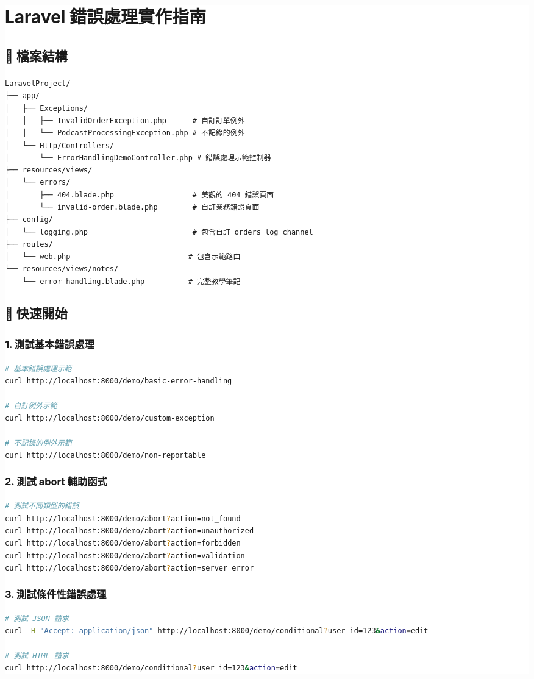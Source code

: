 # Laravel 錯誤處理實作指南

## 📁 檔案結構

```
LaravelProject/
├── app/
│   ├── Exceptions/
│   │   ├── InvalidOrderException.php      # 自訂訂單例外
│   │   └── PodcastProcessingException.php # 不記錄的例外
│   └── Http/Controllers/
│       └── ErrorHandlingDemoController.php # 錯誤處理示範控制器
├── resources/views/
│   └── errors/
│       ├── 404.blade.php                  # 美觀的 404 錯誤頁面
│       └── invalid-order.blade.php        # 自訂業務錯誤頁面
├── config/
│   └── logging.php                        # 包含自訂 orders log channel
├── routes/
│   └── web.php                           # 包含示範路由
└── resources/views/notes/
    └── error-handling.blade.php          # 完整教學筆記
```

## 🚀 快速開始

### 1. 測試基本錯誤處理
```bash
# 基本錯誤處理示範
curl http://localhost:8000/demo/basic-error-handling

# 自訂例外示範
curl http://localhost:8000/demo/custom-exception

# 不記錄的例外示範
curl http://localhost:8000/demo/non-reportable
```

### 2. 測試 abort 輔助函式
```bash
# 測試不同類型的錯誤
curl http://localhost:8000/demo/abort?action=not_found
curl http://localhost:8000/demo/abort?action=unauthorized
curl http://localhost:8000/demo/abort?action=forbidden
curl http://localhost:8000/demo/abort?action=validation
curl http://localhost:8000/demo/abort?action=server_error
```

### 3. 測試條件性錯誤處理
```bash
# 測試 JSON 請求
curl -H "Accept: application/json" http://localhost:8000/demo/conditional?user_id=123&action=edit

# 測試 HTML 請求
curl http://localhost:8000/demo/conditional?user_id=123&action=edit
```
